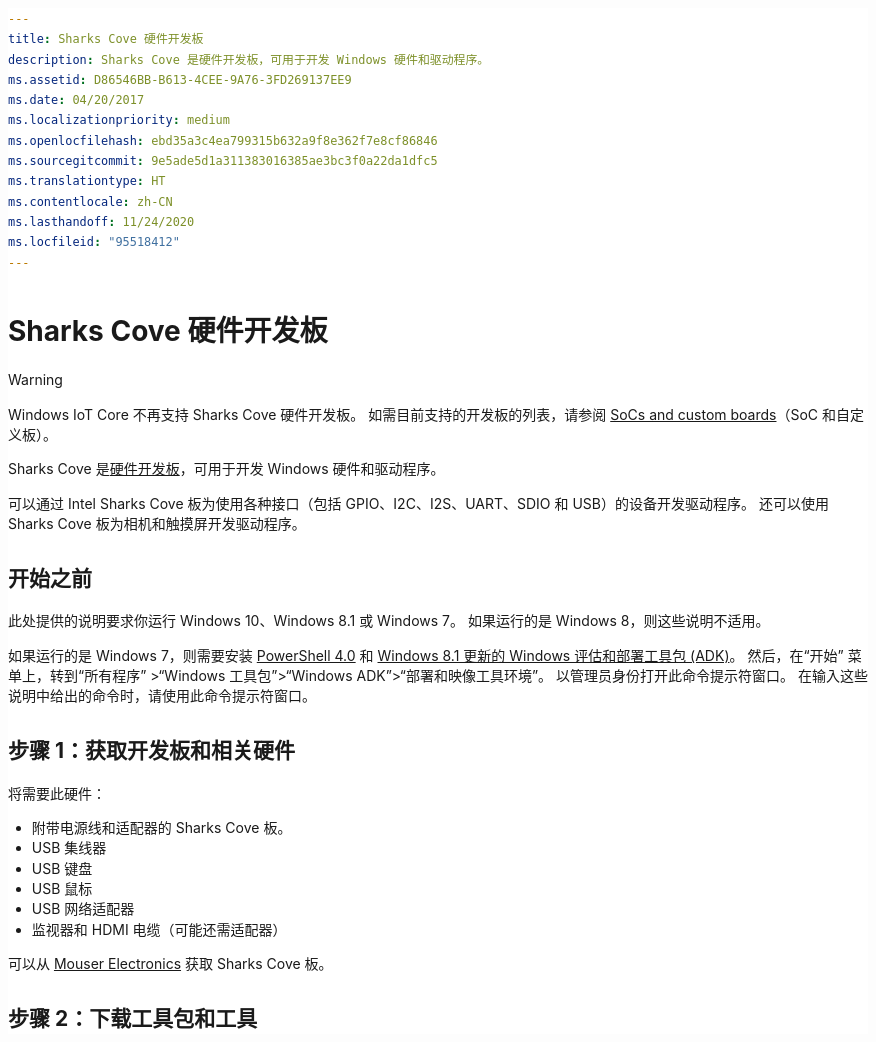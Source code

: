 ```yaml
---
title: Sharks Cove 硬件开发板
description: Sharks Cove 是硬件开发板，可用于开发 Windows 硬件和驱动程序。
ms.assetid: D86546BB-B613-4CEE-9A76-3FD269137EE9
ms.date: 04/20/2017
ms.localizationpriority: medium
ms.openlocfilehash: ebd35a3c4ea799315b632a9f8e362f7e8cf86846
ms.sourcegitcommit: 9e5ade5d1a311383016385ae3bc3f0a22da1dfc5
ms.translationtype: HT
ms.contentlocale: zh-CN
ms.lasthandoff: 11/24/2020
ms.locfileid: "95518412"
---
```

# <a name="sharks-cove-hardware-development-board"></a>Sharks Cove 硬件开发板

> [!WARNING]
> Windows IoT Core 不再支持 Sharks Cove 硬件开发板。  如需目前支持的开发板的列表，请参阅 [SoCs and custom boards](/windows/iot-core/learn-about-hardware/socsandcustomboards)（SoC 和自定义板）。

Sharks Cove 是[硬件开发板](./windows-compatible-hardware-development-boards.md)，可用于开发 Windows 硬件和驱动程序。

可以通过 Intel Sharks Cove 板为使用各种接口（包括 GPIO、I2C、I2S、UART、SDIO 和 USB）的设备开发驱动程序。 还可以使用 Sharks Cove 板为相机和触摸屏开发驱动程序。

## <a name="before-you-start"></a>开始之前

此处提供的说明要求你运行 Windows 10、Windows 8.1 或 Windows 7。 如果运行的是 Windows 8，则这些说明不适用。

如果运行的是 Windows 7，则需要安装 [PowerShell 4.0](https://go.microsoft.com/fwlink/p?linkid=507377) 和 [Windows 8.1 更新的 Windows 评估和部署工具包 (ADK)](https://go.microsoft.com/fwlink/p/?linkid=239721)。 然后，在“开始”  菜单上，转到“所有程序”  &gt;“Windows 工具包”&gt;“Windows ADK”&gt;“部署和映像工具环境”。 以管理员身份打开此命令提示符窗口。 在输入这些说明中给出的命令时，请使用此命令提示符窗口。

## <a name="step-1-get-the-board-and-related-hardware"></a>步骤 1：获取开发板和相关硬件

将需要此硬件：

- 附带电源线和适配器的 Sharks Cove 板。
- USB 集线器
- USB 键盘
- USB 鼠标
- USB 网络适配器
- 监视器和 HDMI 电缆（可能还需适配器）

可以从 [Mouser Electronics](https://go.microsoft.com/fwlink/p?linkid=403172) 获取 Sharks Cove 板。

## <a name="step-2-download-kits-and-tools"></a>步骤 2：下载工具包和工具
